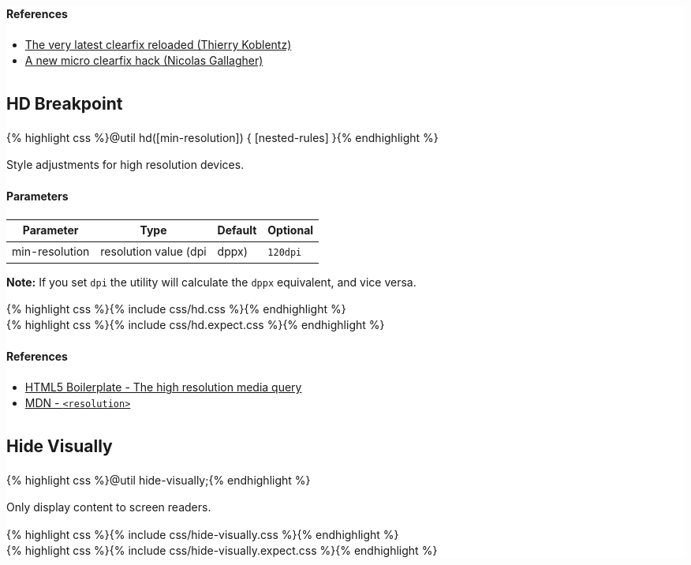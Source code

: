 #### References

- [The very latest clearfix reloaded (Thierry Koblentz)](http://cssmojo.com/the-very-latest-clearfix-reloaded/)
- [A new micro clearfix hack (Nicolas Gallagher)](http://nicolasgallagher.com/micro-clearfix-hack/)


## HD Breakpoint

<div class="util">
{% highlight css %}@util hd([min-resolution]) {
  [nested-rules]
}{% endhighlight %}
</div>

Style adjustments for high resolution devices.

#### Parameters

| Parameter | Type | Default | Optional |
|-----------|------|---------|----------|
| min-resolution | resolution value (dpi | dppx) | `120dpi` | Yes |

**Note:** If you set `dpi` the utility will calculate the `dppx` equivalent, and vice versa.

<div class="row">
  <div class="col-6 col-sm-12">
    {% highlight css %}{% include css/hd.css %}{% endhighlight %}
  </div>
  <div class="col-6 col-sm-12">
    {% highlight css %}{% include css/hd.expect.css %}{% endhighlight %}
  </div>
</div>

#### References

- [HTML5 Boilerplate - The high resolution media query](https://github.com/h5bp/html5-boilerplate/commit/0d9f00826ac4a0154b6f2ed7ad0c127a124e3c34)
- [MDN - `<resolution>`](https://developer.mozilla.org/en-US/docs/Web/CSS/resolution)

## Hide Visually

<div class="util">{% highlight css %}@util hide-visually;{% endhighlight %}</div>

Only display content to screen readers.

<div class="row">
  <div class="col-6 col-sm-12">
    {% highlight css %}{% include css/hide-visually.css %}{% endhighlight %}
  </div>
  <div class="col-6 col-sm-12">
    {% highlight css %}{% include css/hide-visually.expect.css %}{% endhighlight %}
  </div>
</div>
